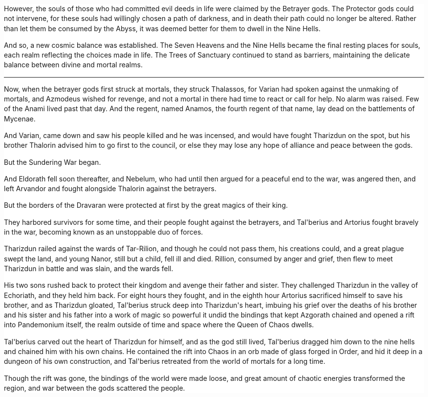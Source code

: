 However, the souls of those who had committed evil deeds in life were claimed by the Betrayer gods. The Protector gods could not intervene, for these souls had willingly chosen a path of darkness, and in death their path could no longer be altered. Rather than let them be consumed by the Abyss, it was deemed better for them to dwell in the Nine Hells.

And so, a new cosmic balance was established. The Seven Heavens and the Nine Hells became the final resting places for souls, each realm reflecting the choices made in life. The Trees of Sanctuary continued to stand as barriers, maintaining the delicate balance between divine and mortal realms.


---

Now, when the betrayer gods first struck at mortals, they struck Thalassos, for Varian had spoken against the unmaking of mortals, and Azmodeus wished for revenge, and not a mortal in there had time to react or call for help. No alarm was raised. Few of the Anami lived past that day. And the regent, named Anamos, the fourth regent of that name, lay dead on the battlements of Mycenae.

And Varian, came down and saw his people killed and he was incensed, and would have fought Tharizdun on the spot, but his brother Thalorin advised him to go first to the council, or else they may lose any hope of alliance and peace between the gods.

But the Sundering War began.

And Eldorath fell soon thereafter, and Nebelum, who had until then argued for a peaceful end to the war, was angered then, and left Arvandor and fought alongside Thalorin against the betrayers.

But the borders of the Dravaran were protected at first by the great magics of their king.

They harbored survivors for some time, and their people fought against the betrayers, and Tal'berius and Artorius fought bravely in the war, becoming known as an unstoppable duo of forces. 

Tharizdun railed against the wards of Tar-Rilion, and though he could not pass them, his creations could, and a great plague swept the land, and young Nanor, still but a child, fell ill and died. Rillion, consumed by anger and grief, then flew to meet Tharizdun in battle and was slain, and the wards fell. 

His two sons rushed back to protect their kingdom and avenge their father and sister. They challenged Tharizdun in the valley of Echoriath, and they held him back. For eight hours they fought, and in the eighth hour Artorius sacrificed himself to save his brother, and as Tharizdun gloated, Tal'berius struck deep into Tharizdun's heart, imbuing his grief over the deaths of his brother and his sister and his father into a work of magic so powerful it undid the bindings that kept Azgorath chained and opened a rift into Pandemonium itself, the realm outside of time and space where the Queen of Chaos dwells.

Tal'berius carved out the heart of Tharizdun for himself, and as the god still lived, Tal'berius dragged him down to the nine hells and chained him with his own chains. He contained the rift into Chaos in an orb made of glass forged in Order, and hid it deep in a dungeon of his own construction, and Tal'berius retreated from the world of mortals for a long time.

Though the rift was gone, the bindings of the world were made loose, and great amount of chaotic energies transformed the region, and war between the gods scattered the people. 